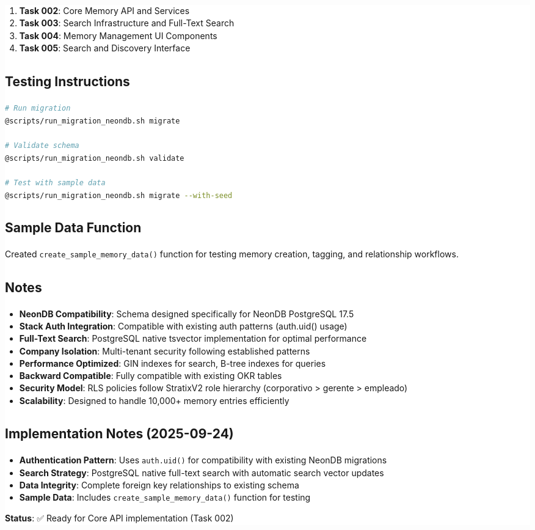 1. **Task 002**: Core Memory API and Services
2. **Task 003**: Search Infrastructure and Full-Text Search
3. **Task 004**: Memory Management UI Components
4. **Task 005**: Search and Discovery Interface

## Testing Instructions

```bash
# Run migration
@scripts/run_migration_neondb.sh migrate

# Validate schema
@scripts/run_migration_neondb.sh validate

# Test with sample data
@scripts/run_migration_neondb.sh migrate --with-seed
```

## Sample Data Function

Created `create_sample_memory_data()` function for testing memory creation, tagging, and relationship workflows.

## Notes

- **NeonDB Compatibility**: Schema designed specifically for NeonDB PostgreSQL 17.5
- **Stack Auth Integration**: Compatible with existing auth patterns (auth.uid() usage)
- **Full-Text Search**: PostgreSQL native tsvector implementation for optimal performance
- **Company Isolation**: Multi-tenant security following established patterns
- **Performance Optimized**: GIN indexes for search, B-tree indexes for queries
- **Backward Compatible**: Fully compatible with existing OKR tables
- **Security Model**: RLS policies follow StratixV2 role hierarchy (corporativo > gerente > empleado)
- **Scalability**: Designed to handle 10,000+ memory entries efficiently

## Implementation Notes (2025-09-24)

- **Authentication Pattern**: Uses `auth.uid()` for compatibility with existing NeonDB migrations
- **Search Strategy**: PostgreSQL native full-text search with automatic search vector updates
- **Data Integrity**: Complete foreign key relationships to existing schema
- **Sample Data**: Includes `create_sample_memory_data()` function for testing

**Status**: ✅ Ready for Core API implementation (Task 002)